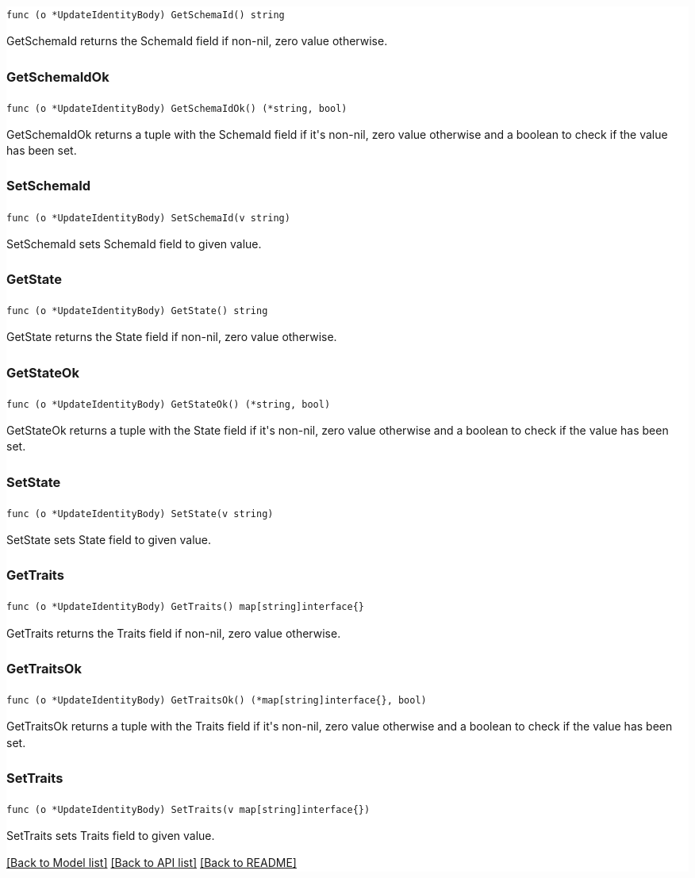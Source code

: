 `func (o *UpdateIdentityBody) GetSchemaId() string`

GetSchemaId returns the SchemaId field if non-nil, zero value otherwise.

### GetSchemaIdOk

`func (o *UpdateIdentityBody) GetSchemaIdOk() (*string, bool)`

GetSchemaIdOk returns a tuple with the SchemaId field if it's non-nil, zero value otherwise
and a boolean to check if the value has been set.

### SetSchemaId

`func (o *UpdateIdentityBody) SetSchemaId(v string)`

SetSchemaId sets SchemaId field to given value.


### GetState

`func (o *UpdateIdentityBody) GetState() string`

GetState returns the State field if non-nil, zero value otherwise.

### GetStateOk

`func (o *UpdateIdentityBody) GetStateOk() (*string, bool)`

GetStateOk returns a tuple with the State field if it's non-nil, zero value otherwise
and a boolean to check if the value has been set.

### SetState

`func (o *UpdateIdentityBody) SetState(v string)`

SetState sets State field to given value.


### GetTraits

`func (o *UpdateIdentityBody) GetTraits() map[string]interface{}`

GetTraits returns the Traits field if non-nil, zero value otherwise.

### GetTraitsOk

`func (o *UpdateIdentityBody) GetTraitsOk() (*map[string]interface{}, bool)`

GetTraitsOk returns a tuple with the Traits field if it's non-nil, zero value otherwise
and a boolean to check if the value has been set.

### SetTraits

`func (o *UpdateIdentityBody) SetTraits(v map[string]interface{})`

SetTraits sets Traits field to given value.



[[Back to Model list]](../README.md#documentation-for-models) [[Back to API list]](../README.md#documentation-for-api-endpoints) [[Back to README]](../README.md)


